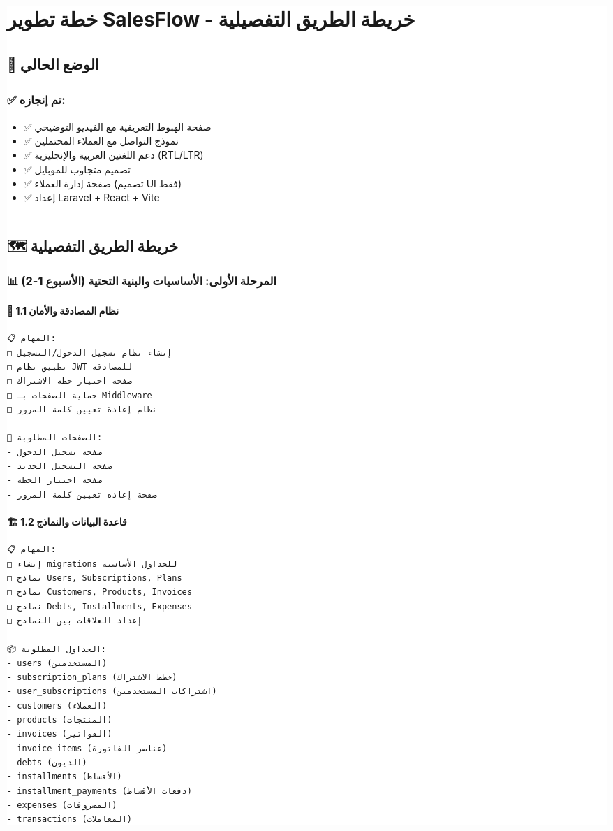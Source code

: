 # خطة تطوير SalesFlow - خريطة الطريق التفصيلية

## 📍 الوضع الحالي
### ✅ تم إنجازه:
- ✅ صفحة الهبوط التعريفية مع الفيديو التوضيحي
- ✅ نموذج التواصل مع العملاء المحتملين
- ✅ دعم اللغتين العربية والإنجليزية (RTL/LTR)
- ✅ تصميم متجاوب للموبايل
- ✅ صفحة إدارة العملاء (تصميم UI فقط)
- ✅ إعداد Laravel + React + Vite

---

## 🗺️ خريطة الطريق التفصيلية

### 📊 المرحلة الأولى: الأساسيات والبنية التحتية (الأسبوع 1-2)

#### 🔐 1.1 نظام المصادقة والأمان
```
📋 المهام:
□ إنشاء نظام تسجيل الدخول/التسجيل
□ تطبيق نظام JWT للمصادقة
□ صفحة اختيار خطة الاشتراك
□ حماية الصفحات بـ Middleware
□ نظام إعادة تعيين كلمة المرور

📱 الصفحات المطلوبة:
- صفحة تسجيل الدخول
- صفحة التسجيل الجديد
- صفحة اختيار الخطة
- صفحة إعادة تعيين كلمة المرور
```

#### 🏗️ 1.2 قاعدة البيانات والنماذج
```
📋 المهام:
□ إنشاء migrations للجداول الأساسية
□ نماذج Users, Subscriptions, Plans
□ نماذج Customers, Products, Invoices
□ نماذج Debts, Installments, Expenses
□ إعداد العلاقات بين النماذج

📦 الجداول المطلوبة:
- users (المستخدمين)
- subscription_plans (خطط الاشتراك)
- user_subscriptions (اشتراكات المستخدمين)
- customers (العملاء)
- products (المنتجات)
- invoices (الفواتير)
- invoice_items (عناصر الفاتورة)
- debts (الديون)
- installments (الأقساط)
- installment_payments (دفعات الأقساط)
- expenses (المصروفات)
- transactions (المعاملات)
```
